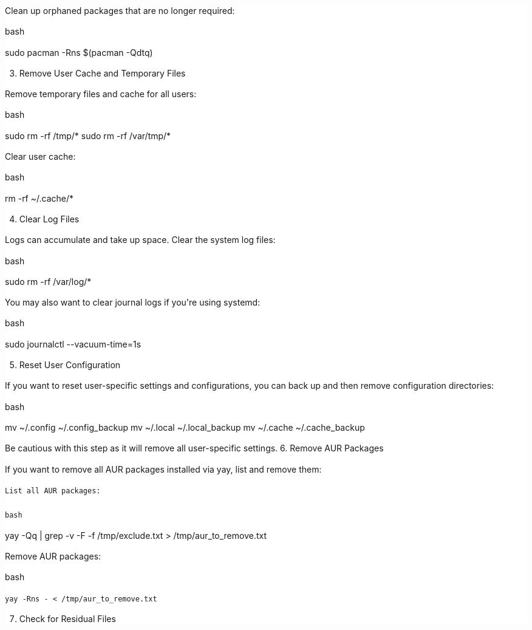 Clean up orphaned packages that are no longer required:

bash

sudo pacman -Rns $(pacman -Qdtq)

3. Remove User Cache and Temporary Files

Remove temporary files and cache for all users:

bash

sudo rm -rf /tmp/*
sudo rm -rf /var/tmp/*

Clear user cache:

bash

rm -rf ~/.cache/*

4. Clear Log Files

Logs can accumulate and take up space. Clear the system log files:

bash

sudo rm -rf /var/log/*

You may also want to clear journal logs if you're using systemd:

bash

sudo journalctl --vacuum-time=1s

5. Reset User Configuration

If you want to reset user-specific settings and configurations, you can back up and then remove configuration directories:

bash

mv ~/.config ~/.config_backup
mv ~/.local ~/.local_backup
mv ~/.cache ~/.cache_backup

Be cautious with this step as it will remove all user-specific settings.
6. Remove AUR Packages

If you want to remove all AUR packages installed via yay, list and remove them:

    List all AUR packages:

    bash

yay -Qq | grep -v -F -f /tmp/exclude.txt > /tmp/aur_to_remove.txt

Remove AUR packages:

bash

    yay -Rns - < /tmp/aur_to_remove.txt

7. Check for Residual Files
